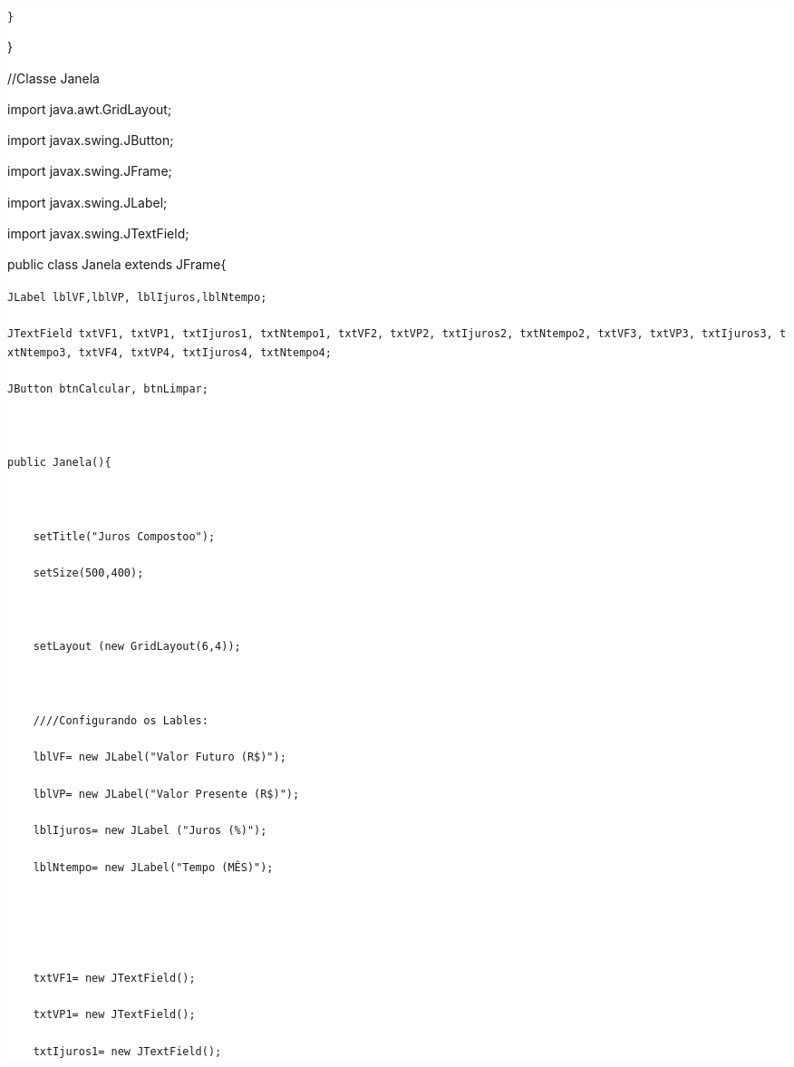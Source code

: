 
    }

    

}





//Classe Janela



import java.awt.GridLayout;

import javax.swing.JButton;

import javax.swing.JFrame;

import javax.swing.JLabel;

import javax.swing.JTextField;



public class Janela extends JFrame{

    JLabel lblVF,lblVP, lblIjuros,lblNtempo;

    JTextField txtVF1, txtVP1, txtIjuros1, txtNtempo1, txtVF2, txtVP2, txtIjuros2, txtNtempo2, txtVF3, txtVP3, txtIjuros3, txtNtempo3, txtVF4, txtVP4, txtIjuros4, txtNtempo4;

    JButton btnCalcular, btnLimpar;

    

    public Janela(){

    

        setTitle("Juros Compostoo");

        setSize(500,400);

        

        setLayout (new GridLayout(6,4));

        

        ////Configurando os Lables:

        lblVF= new JLabel("Valor Futuro (R$)");

        lblVP= new JLabel("Valor Presente (R$)");

        lblIjuros= new JLabel ("Juros (%)");

        lblNtempo= new JLabel("Tempo (MÊS)");

        

        

        txtVF1= new JTextField();

        txtVP1= new JTextField();

        txtIjuros1= new JTextField();
